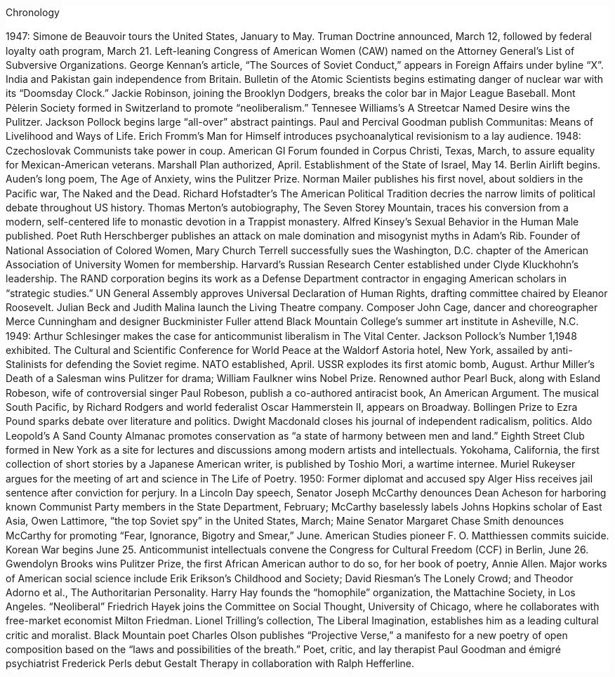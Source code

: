 Chronology

1947:  Simone de Beauvoir tours the United States, January to May.  Truman Doctrine announced, March 12, followed by federal loyalty oath program, March 21. Left-leaning Congress of American Women (CAW) named on the Attorney General’s List of Subversive Organizations. George Kennan’s article, “The Sources of Soviet Conduct,” appears in Foreign Affairs under byline “X”. India and Pakistan gain independence from Britain. Bulletin of the Atomic Scientists begins estimating danger of nuclear war with its “Doomsday Clock.” Jackie Robinson, joining the Brooklyn Dodgers, breaks the color bar in Major League Baseball.  Mont Pèlerin Society formed in Switzerland to promote “neoliberalism.”  Tennesee Williams’s A Streetcar Named Desire wins the Pulitzer.  Jackson Pollock begins large “all-over” abstract paintings. Paul and Percival Goodman publish Communitas: Means of Livelihood and Ways of Life.  Erich Fromm’s Man for Himself introduces psychoanalytical revisionism to a lay audience.
1948:  Czechoslovak Communists take power in coup.  American GI Forum founded in Corpus Christi, Texas, March, to assure equality for Mexican-American veterans. Marshall Plan authorized, April. Establishment of the State of Israel, May 14. Berlin Airlift begins. Auden’s long poem, The Age of Anxiety, wins the Pulitzer Prize. Norman Mailer publishes his first novel, about soldiers in the Pacific war, The Naked and the Dead.  Richard Hofstadter’s The American Political Tradition decries the narrow limits of political debate throughout US history. Thomas Merton’s autobiography, The Seven Storey Mountain, traces his conversion from a modern, self-centered life to monastic devotion in a Trappist monastery. Alfred Kinsey’s Sexual Behavior in the Human Male published. Poet Ruth Herschberger publishes an attack on male domination and misogynist myths in Adam’s Rib.   Founder of National Association of Colored Women, Mary Church Terrell successfully sues the Washington, D.C. chapter of the American Association of University Women for membership. Harvard’s Russian Research Center established under Clyde Kluckhohn’s leadership. The RAND corporation begins its work as a Defense Department contractor in engaging American scholars in “strategic studies.”  UN General Assembly approves Universal Declaration of Human Rights, drafting  committee chaired by Eleanor Roosevelt.  Julian Beck and Judith Malina launch the Living Theatre company.  Composer John Cage, dancer and choreographer Merce Cunningham and designer Buckminister Fuller attend Black Mountain College’s summer art institute in Asheville, N.C.  
1949: Arthur Schlesinger makes the case for anticommunist liberalism in The Vital Center.  Jackson Pollock’s Number 1,1948 exhibited.  The Cultural and Scientific Conference for World Peace at the Waldorf Astoria hotel, New York, assailed by anti-Stalinists for defending the Soviet regime.  NATO established, April.   USSR explodes its first atomic bomb, August. Arthur Miller’s Death of a Salesman wins Pulitzer for drama; William Faulkner wins Nobel Prize.  Renowned author Pearl Buck, along with Esland Robeson, wife of controversial singer Paul Robeson, publish a co-authored antiracist book, An American Argument.  The musical South Pacific, by Richard Rodgers and world federalist Oscar Hammerstein II, appears on Broadway.  Bollingen Prize to Ezra Pound sparks debate over literature and politics. Dwight Macdonald closes his journal of independent radicalism, politics. Aldo Leopold’s A Sand County Almanac promotes conservation as “a state of harmony between men and land.”  Eighth Street Club formed in New York as a site for lectures and discussions among modern artists and intellectuals.  Yokohama, California, the first collection of short stories by a Japanese American writer, is published by Toshio Mori, a wartime internee.  Muriel Rukeyser argues for the meeting of art and science in The Life of Poetry.
1950:  Former diplomat and accused spy Alger Hiss receives jail sentence after conviction for perjury.  In a Lincoln Day speech, Senator Joseph McCarthy denounces Dean Acheson for harboring known Communist Party members in the State Department, February; McCarthy baselessly labels Johns Hopkins scholar of East Asia, Owen Lattimore, “the top Soviet spy” in the United States, March; Maine Senator Margaret Chase Smith denounces McCarthy for promoting “Fear, Ignorance, Bigotry and Smear,” June.  American Studies pioneer F. O. Matthiessen commits suicide.  Korean War begins June 25. Anticommunist intellectuals convene the Congress for Cultural Freedom (CCF) in Berlin, June 26.  Gwendolyn Brooks wins Pulitzer Prize, the first African American author to do so, for her book of poetry, Annie Allen.  Major works of American social science include Erik Erikson’s Childhood and Society; David Riesman’s The Lonely Crowd; and Theodor Adorno et al., The Authoritarian Personality.  Harry Hay founds the “homophile” organization, the Mattachine Society, in Los Angeles.  “Neoliberal” Friedrich Hayek joins the Committee on Social Thought, University of Chicago, where he collaborates with free-market economist Milton Friedman. Lionel Trilling’s collection, The Liberal Imagination, establishes him as a leading cultural critic and moralist.  Black Mountain poet Charles Olson publishes “Projective Verse,” a manifesto for a new poetry of open composition based on the “laws and possibilities of the breath.”  Poet, critic, and lay therapist Paul Goodman and émigré psychiatrist Frederick Perls debut Gestalt Therapy in collaboration with Ralph Hefferline.
